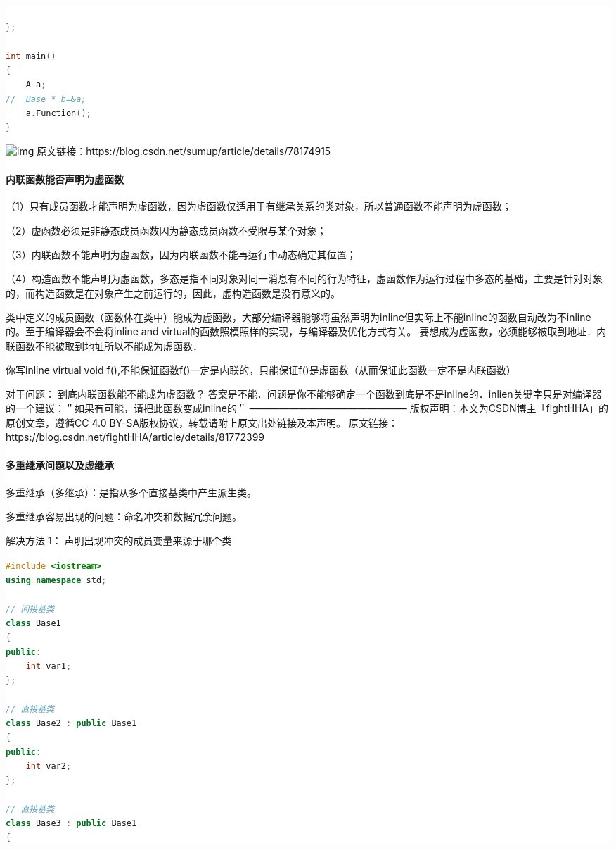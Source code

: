 ```C++

};

int main()
{
	A a;
//	Base * b=&a;
	a.Function();
}
```

![img](mdImage-C++%E9%9D%A2%E8%AF%95%E7%AA%81%E5%87%BB/20171008145655501)
原文链接：https://blog.csdn.net/sumup/article/details/78174915



#### 内联函数能否声明为虚函数
（1）只有成员函数才能声明为虚函数，因为虚函数仅适用于有继承关系的类对象，所以普通函数不能声明为虚函数；

（2）虚函数必须是非静态成员函数因为静态成员函数不受限与某个对象；

（3）内联函数不能声明为虚函数，因为内联函数不能再运行中动态确定其位置；

（4）构造函数不能声明为虚函数，多态是指不同对象对同一消息有不同的行为特征，虚函数作为运行过程中多态的基础，主要是针对对象的，而构造函数是在对象产生之前运行的，因此，虚构造函数是没有意义的。

类中定义的成员函数（函数体在类中）能成为虚函数，大部分编译器能够将虽然声明为inline但实际上不能inline的函数自动改为不inline的。至于编译器会不会将inline and virtual的函数照模照样的实现，与编译器及优化方式有关。
要想成为虚函数，必须能够被取到地址．内联函数不能被取到地址所以不能成为虚函数．

你写inline virtual void f(),不能保证函数f()一定是内联的，只能保证f()是虚函数（从而保证此函数一定不是内联函数）

对于问题：
到底内联函数能不能成为虚函数？
答案是不能．问题是你不能够确定一个函数到底是不是inline的．inlien关键字只是对编译器的一个建议：＂如果有可能，请把此函数变成inline的＂
————————————————
版权声明：本文为CSDN博主「fightHHA」的原创文章，遵循CC 4.0 BY-SA版权协议，转载请附上原文出处链接及本声明。
原文链接：https://blog.csdn.net/fightHHA/article/details/81772399



#### 多重继承问题以及虚继承

多重继承（多继承）：是指从多个直接基类中产生派生类。

多重继承容易出现的问题：命名冲突和数据冗余问题。

解决方法 1： 声明出现冲突的成员变量来源于哪个类

```c++
#include <iostream>
using namespace std;

// 间接基类
class Base1
{
public:
    int var1;
};

// 直接基类
class Base2 : public Base1
{
public:
    int var2;
};

// 直接基类
class Base3 : public Base1
{
```